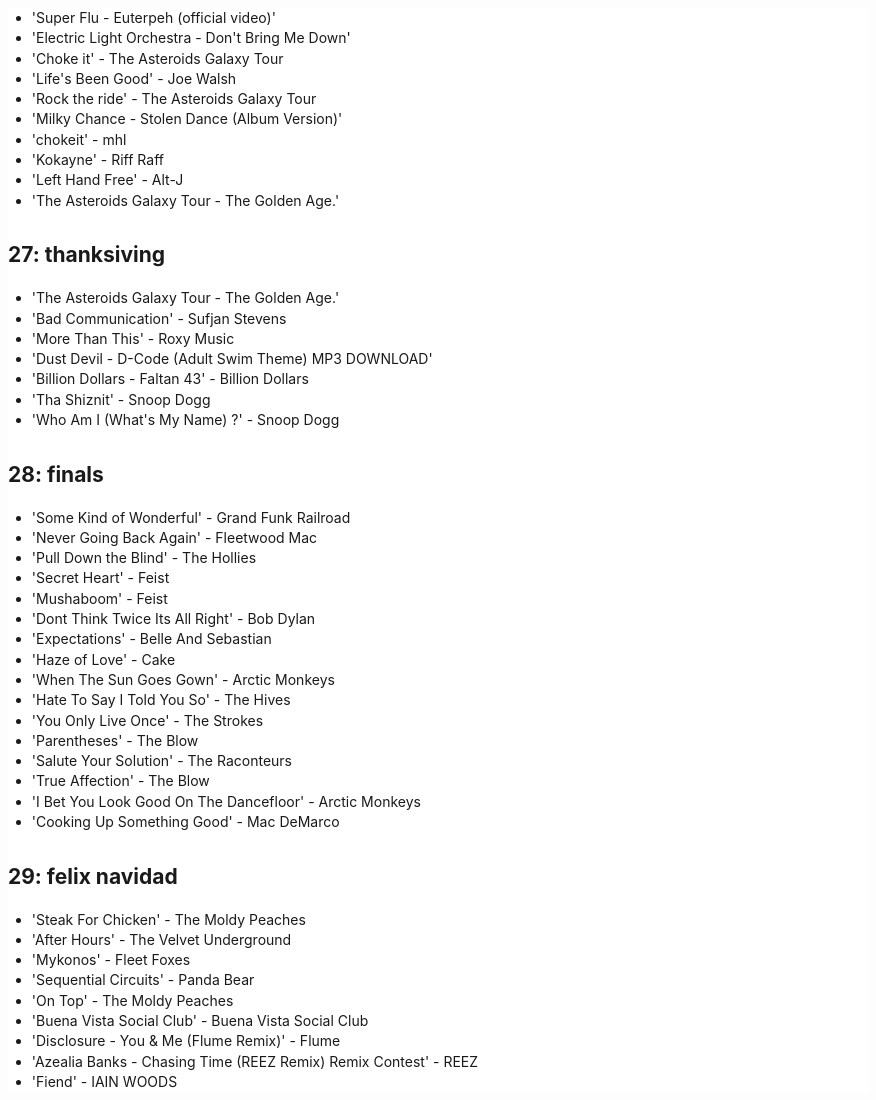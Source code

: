 * 'Super Flu - Euterpeh (official video)'
* 'Electric Light Orchestra - Don't Bring Me Down'
* 'Choke it' - The Asteroids Galaxy Tour
* 'Life's Been Good' - Joe Walsh
* 'Rock the ride' - The Asteroids Galaxy Tour
* 'Milky Chance - Stolen Dance (Album Version)'
* 'chokeit' - mhl
* 'Kokayne' - Riff Raff
* 'Left Hand Free' - Alt-J
* 'The Asteroids Galaxy Tour - The Golden Age.'


## 27: thanksiving

* 'The Asteroids Galaxy Tour - The Golden Age.'
* 'Bad Communication' - Sufjan Stevens
* 'More Than This' - Roxy Music
* 'Dust Devil - D-Code (Adult Swim Theme) MP3 DOWNLOAD'
* 'Billion Dollars - Faltan 43' - Billion Dollars
* 'Tha Shiznit' - Snoop Dogg
* 'Who Am I (What's My Name) ?' - Snoop Dogg


## 28: finals

* 'Some Kind of Wonderful' - Grand Funk Railroad
* 'Never Going Back Again' - Fleetwood Mac
* 'Pull Down the Blind' - The Hollies
* 'Secret Heart' - Feist
* 'Mushaboom' - Feist
* 'Dont Think Twice Its All Right' - Bob Dylan
* 'Expectations' - Belle And Sebastian
* 'Haze of Love' - Cake
* 'When The Sun Goes Gown' - Arctic Monkeys
* 'Hate To Say I Told You So' - The Hives
* 'You Only Live Once' - The Strokes
* 'Parentheses' - The Blow
* 'Salute Your Solution' - The Raconteurs
* 'True Affection' - The Blow
* 'I Bet You Look Good On The Dancefloor' - Arctic Monkeys
* 'Cooking Up Something Good' - Mac DeMarco


## 29: felix navidad

* 'Steak For Chicken' - The Moldy Peaches
* 'After Hours' - The Velvet Underground
* 'Mykonos' - Fleet Foxes
* 'Sequential Circuits' - Panda Bear
* 'On Top' - The Moldy Peaches
* 'Buena Vista Social Club' - Buena Vista Social Club
* 'Disclosure - You & Me (Flume Remix)' - Flume
* 'Azealia Banks - Chasing Time (REEZ Remix) Remix Contest' - REEZ
* 'Fiend' - IAIN WOODS
